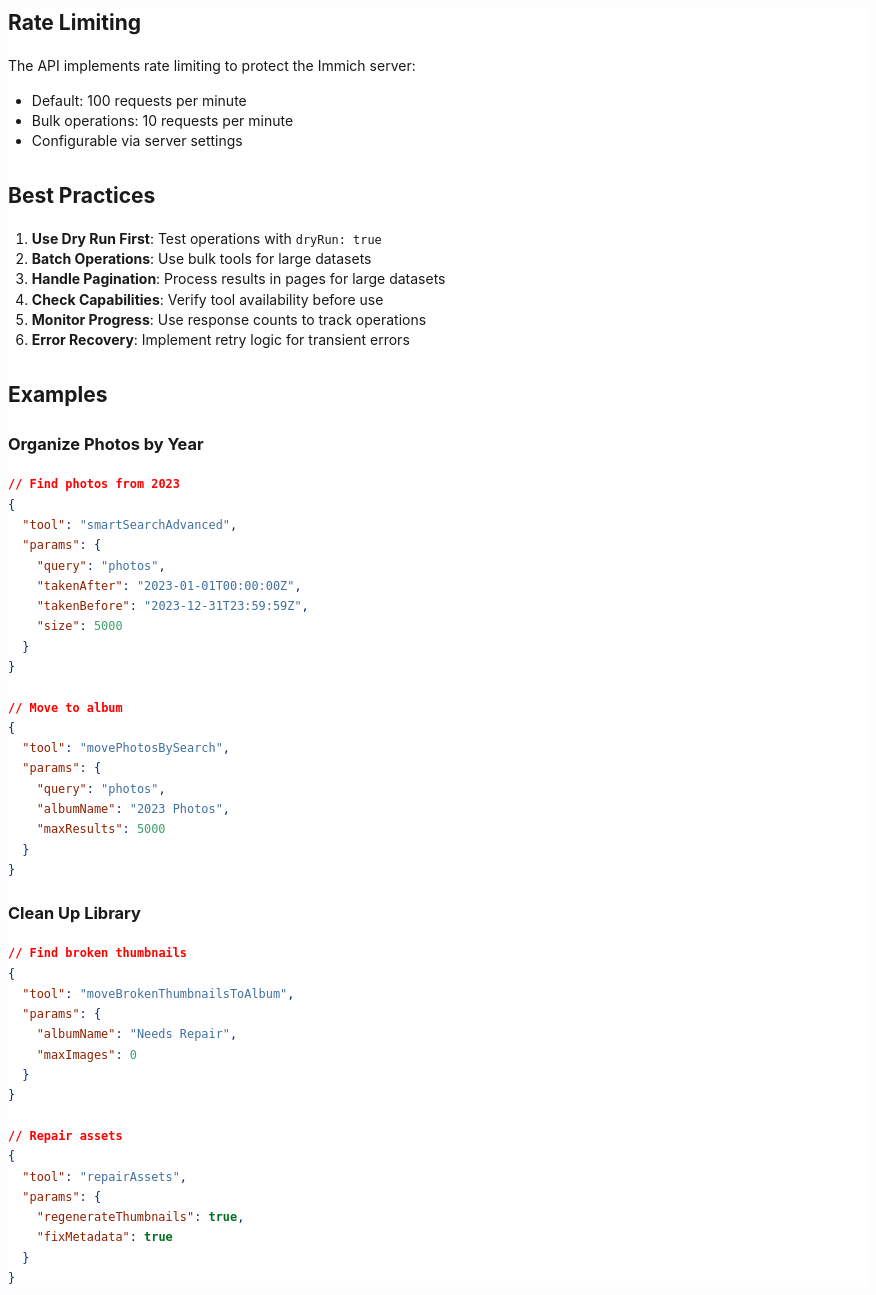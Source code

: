 ## Rate Limiting

The API implements rate limiting to protect the Immich server:
- Default: 100 requests per minute
- Bulk operations: 10 requests per minute
- Configurable via server settings

## Best Practices

1. **Use Dry Run First**: Test operations with `dryRun: true`
2. **Batch Operations**: Use bulk tools for large datasets
3. **Handle Pagination**: Process results in pages for large datasets
4. **Check Capabilities**: Verify tool availability before use
5. **Monitor Progress**: Use response counts to track operations
6. **Error Recovery**: Implement retry logic for transient errors

## Examples

### Organize Photos by Year

```json
// Find photos from 2023
{
  "tool": "smartSearchAdvanced",
  "params": {
    "query": "photos",
    "takenAfter": "2023-01-01T00:00:00Z",
    "takenBefore": "2023-12-31T23:59:59Z",
    "size": 5000
  }
}

// Move to album
{
  "tool": "movePhotosBySearch",
  "params": {
    "query": "photos",
    "albumName": "2023 Photos",
    "maxResults": 5000
  }
}
```

### Clean Up Library

```json
// Find broken thumbnails
{
  "tool": "moveBrokenThumbnailsToAlbum",
  "params": {
    "albumName": "Needs Repair",
    "maxImages": 0
  }
}

// Repair assets
{
  "tool": "repairAssets",
  "params": {
    "regenerateThumbnails": true,
    "fixMetadata": true
  }
}
```